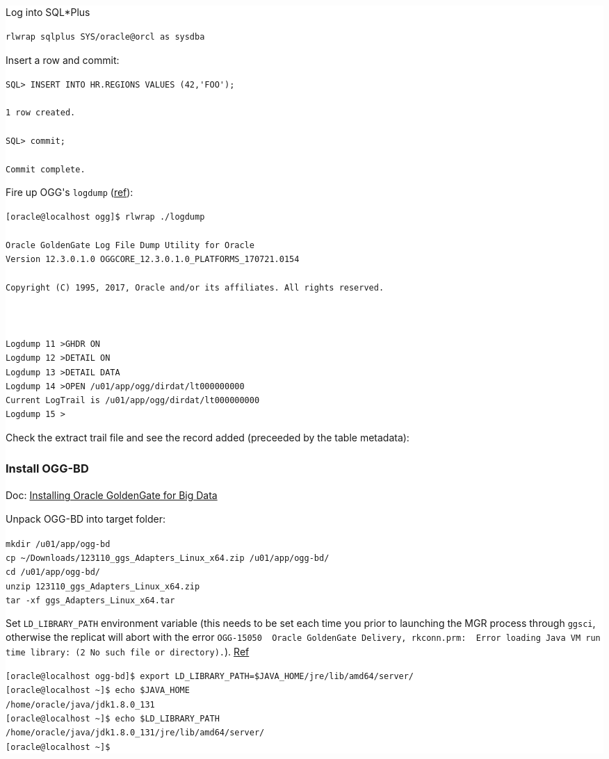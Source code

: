 Log into SQL*Plus

    rlwrap sqlplus SYS/oracle@orcl as sysdba

Insert a row and commit:

    SQL> INSERT INTO HR.REGIONS VALUES (42,'FOO');

    1 row created.

    SQL> commit;

    Commit complete.

Fire up OGG's `logdump` ([ref](https://www.rittmanmead.com/blog/2016/09/using-logdump-to-debug-oracle-goldengate-and-kafka/)):

    [oracle@localhost ogg]$ rlwrap ./logdump

    Oracle GoldenGate Log File Dump Utility for Oracle
    Version 12.3.0.1.0 OGGCORE_12.3.0.1.0_PLATFORMS_170721.0154

    Copyright (C) 1995, 2017, Oracle and/or its affiliates. All rights reserved.



    Logdump 11 >GHDR ON
    Logdump 12 >DETAIL ON
    Logdump 13 >DETAIL DATA
    Logdump 14 >OPEN /u01/app/ogg/dirdat/lt000000000
    Current LogTrail is /u01/app/ogg/dirdat/lt000000000
    Logdump 15 >

Check the extract trail file and see the record added (preceeded by the table metadata):

<script src="https://gist.github.com/rmoff/db86d4b12a295aea51b55f3c5abf5236.js"></script>

### Install OGG-BD ##

Doc: [Installing Oracle GoldenGate for Big Data](http://docs.oracle.com/goldengate/bd123110/gg-bd/GBDIG/toc.htm)

Unpack OGG-BD into target folder:

    mkdir /u01/app/ogg-bd
    cp ~/Downloads/123110_ggs_Adapters_Linux_x64.zip /u01/app/ogg-bd/
    cd /u01/app/ogg-bd/
    unzip 123110_ggs_Adapters_Linux_x64.zip
    tar -xf ggs_Adapters_Linux_x64.tar

Set `LD_LIBRARY_PATH` environment variable (this needs to be set each time you prior to launching the MGR process through `ggsci`, otherwise the replicat will abort with the error `OGG-15050  Oracle GoldenGate Delivery, rkconn.prm:  Error loading Java VM runtime library: (2 No such file or directory).`). [Ref](http://docs.oracle.com/goldengate/bd123110/gg-bd/GADBD/introduction1.htm#GADBD113)

    [oracle@localhost ogg-bd]$ export LD_LIBRARY_PATH=$JAVA_HOME/jre/lib/amd64/server/
    [oracle@localhost ~]$ echo $JAVA_HOME
    /home/oracle/java/jdk1.8.0_131
    [oracle@localhost ~]$ echo $LD_LIBRARY_PATH
    /home/oracle/java/jdk1.8.0_131/jre/lib/amd64/server/
    [oracle@localhost ~]$
